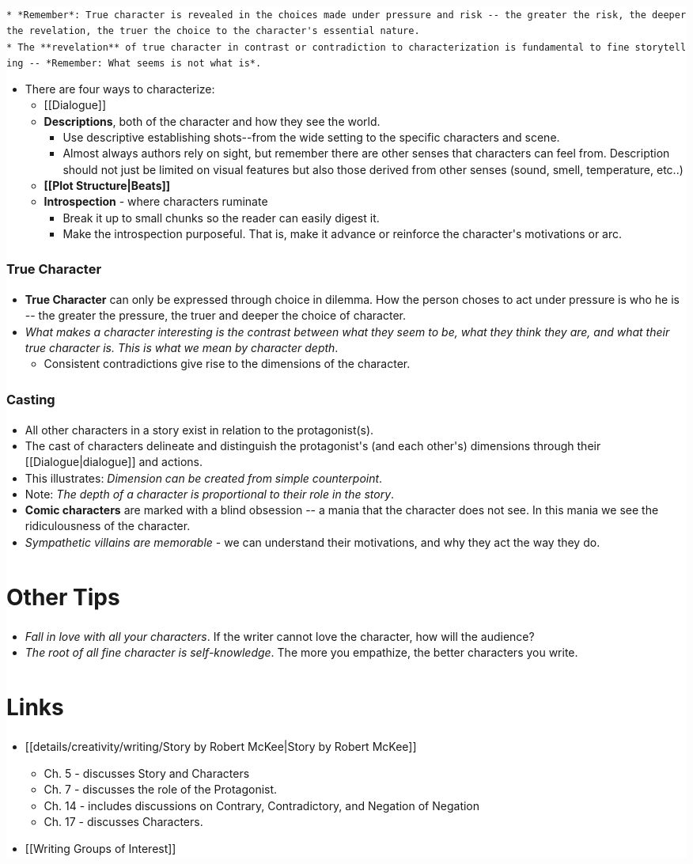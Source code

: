 	* *Remember*: True character is revealed in the choices made under pressure and risk -- the greater the risk, the deeper the revelation, the truer the choice to the character's essential nature.
	* The **revelation** of true character in contrast or contradiction to characterization is fundamental to fine storytelling -- *Remember: What seems is not what is*.

* There are four ways to characterize:
	* [[Dialogue]]
	* **Descriptions**, both of the character and how they see the world.
		* Use descriptive establishing shots--from the wide setting to the specific characters and scene.
		* Almost always authors rely on sight, but remember there are other senses that characters can feel from. Description should not just be limited on visual features but also those derived from other senses (sound, smell, temperature, etc..)
	* **[[Plot Structure|Beats]]**
	* **Introspection** - where characters ruminate
		* Break it up to small chunks so the reader can easily digest it.
		* Make the introspection purposeful. That is, make it advance or reinforce the character's motivations or arc. 
### True Character
* **True Character** can only be expressed through choice in dilemma. How the person choses to act under pressure is who he is -- the greater the pressure, the truer and deeper the choice of character.
* *What makes a character interesting is the contrast between what they seem to be, what they think they are, and what their true character is. This is what we mean by character depth*. 
	* Consistent contradictions give rise to the dimensions of the character.
### Casting
* All other characters in a story exist in relation to the protagonist(s). 
* The cast of characters delineate and distinguish the protagonist's (and each other's) dimensions through their [[Dialogue|dialogue]] and actions.
* This illustrates: *Dimension can be created from simple counterpoint*. 
* Note: *The depth of a character is proportional to their role in the story*.
* **Comic characters** are marked with a blind obsession -- a mania that the character does not see. In this mania we see the ridiculousness of the character.
* *Sympathetic villains are memorable* - we can understand their motivations, and why they act the way they do.

# Other Tips
* *Fall in love with all your characters*. If the writer cannot love the character, how will the audience?
* *The root of all fine character is self-knowledge*. The more you empathize, the better characters you write.
# Links
* [[details/creativity/writing/Story by Robert McKee|Story by Robert McKee]]
	* Ch. 5 - discusses Story and Characters
	* Ch. 7 - discusses the role of the Protagonist. 
	* Ch. 14 - includes discussions on Contrary, Contradictory, and Negation of Negation
	* Ch. 17 - discusses Characters.

* [[Writing Groups of Interest]]

[^1]: Remark: This is an alternate way of framing [[Character Writing|the techniques outlined by Sanderson]].